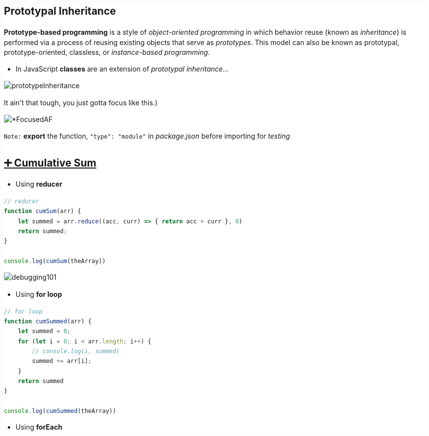 ## Prototypal Inheritance

**Prototype-based programming** is a style of *object-oriented programming* in which behavior reuse (known as *inheritance*) is performed via a process of reusing existing objects that serve as *prototypes*. This model can also be known as prototypal, prototype-oriented, classless, or *instance-based programming*.

- In JavaScript **classes** are an extension of *prototypal inheritance*...

<img alt= 'prototypeInheritance' src='./Resources/memes/prototypeInheritance.png' width='600'>

It ain't that tough, you just gotta focus like this.)

<img alt='*FocusedAF' src='./Resources/memes/FocusedAF.png' width=450>

`Note:` **export** the function, `"type": "module"` in *package.json* before importing for *testing*

## [➕ Cumulative Sum](https://fireship.io/courses/js/algo-sum/)

- Using **reducer**

```javascript
// reducer
function cumSum(arr) {
    let summed = arr.reduce((acc, curr) => { return acc + curr }, 0)
    return summed;
}

console.log(cumSum(theArray))
```



<img src='./Resources/memes/debugging101.png' alt='debugging101' width='450' />

- Using **for loop**

```javascript
// for loop
function cumSummed(arr) {
    let summed = 0;
    for (let i = 0; i < arr.length; i++) {
        // console.log(i, summed)
        summed += arr[i];
    }
    return summed
}

console.log(cumSummed(theArray))
```

- Using **forEach**
